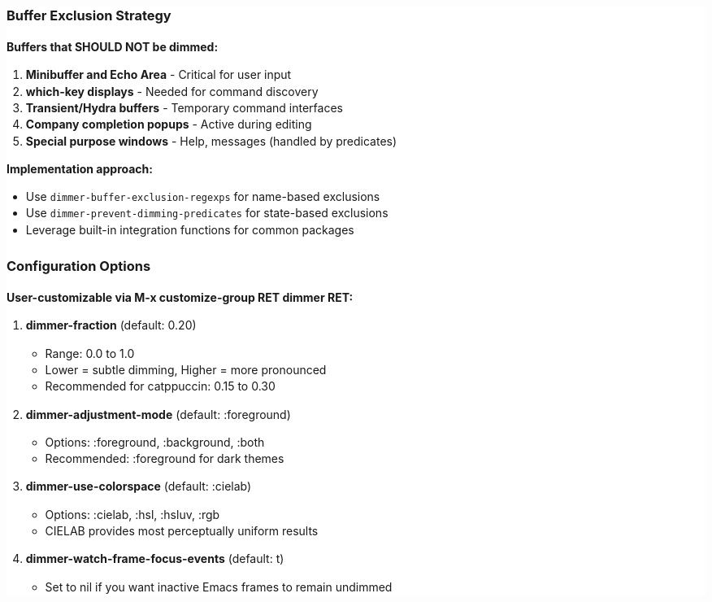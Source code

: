 ### Buffer Exclusion Strategy

**Buffers that SHOULD NOT be dimmed:**

1. **Minibuffer and Echo Area** - Critical for user input
2. **which-key displays** - Needed for command discovery
3. **Transient/Hydra buffers** - Temporary command interfaces
4. **Company completion popups** - Active during editing
5. **Special purpose windows** - Help, messages (handled by predicates)

**Implementation approach:**

- Use `dimmer-buffer-exclusion-regexps` for name-based exclusions
- Use `dimmer-prevent-dimming-predicates` for state-based exclusions
- Leverage built-in integration functions for common packages

### Configuration Options

**User-customizable via M-x customize-group RET dimmer RET:**

1. **dimmer-fraction** (default: 0.20)
   - Range: 0.0 to 1.0
   - Lower = subtle dimming, Higher = more pronounced
   - Recommended for catppuccin: 0.15 to 0.30

2. **dimmer-adjustment-mode** (default: :foreground)
   - Options: :foreground, :background, :both
   - Recommended: :foreground for dark themes

3. **dimmer-use-colorspace** (default: :cielab)
   - Options: :cielab, :hsl, :hsluv, :rgb
   - CIELAB provides most perceptually uniform results

4. **dimmer-watch-frame-focus-events** (default: t)
   - Set to nil if you want inactive Emacs frames to remain undimmed

